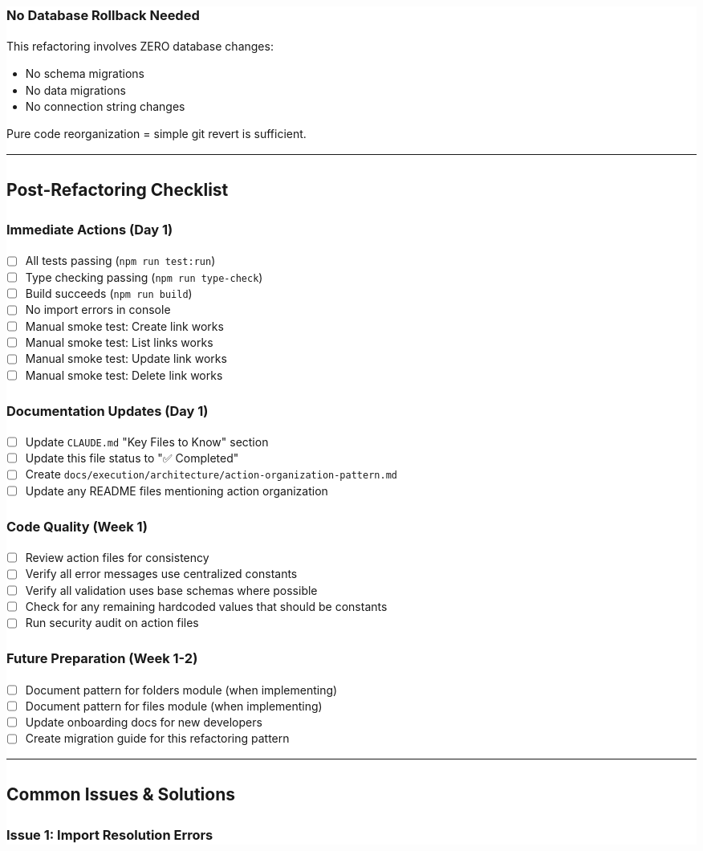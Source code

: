 ### No Database Rollback Needed

This refactoring involves ZERO database changes:
- No schema migrations
- No data migrations
- No connection string changes

Pure code reorganization = simple git revert is sufficient.

---

## Post-Refactoring Checklist

### Immediate Actions (Day 1)

- [ ] All tests passing (`npm run test:run`)
- [ ] Type checking passing (`npm run type-check`)
- [ ] Build succeeds (`npm run build`)
- [ ] No import errors in console
- [ ] Manual smoke test: Create link works
- [ ] Manual smoke test: List links works
- [ ] Manual smoke test: Update link works
- [ ] Manual smoke test: Delete link works

### Documentation Updates (Day 1)

- [ ] Update `CLAUDE.md` "Key Files to Know" section
- [ ] Update this file status to "✅ Completed"
- [ ] Create `docs/execution/architecture/action-organization-pattern.md`
- [ ] Update any README files mentioning action organization

### Code Quality (Week 1)

- [ ] Review action files for consistency
- [ ] Verify all error messages use centralized constants
- [ ] Verify all validation uses base schemas where possible
- [ ] Check for any remaining hardcoded values that should be constants
- [ ] Run security audit on action files

### Future Preparation (Week 1-2)

- [ ] Document pattern for folders module (when implementing)
- [ ] Document pattern for files module (when implementing)
- [ ] Update onboarding docs for new developers
- [ ] Create migration guide for this refactoring pattern

---

## Common Issues & Solutions

### Issue 1: Import Resolution Errors
